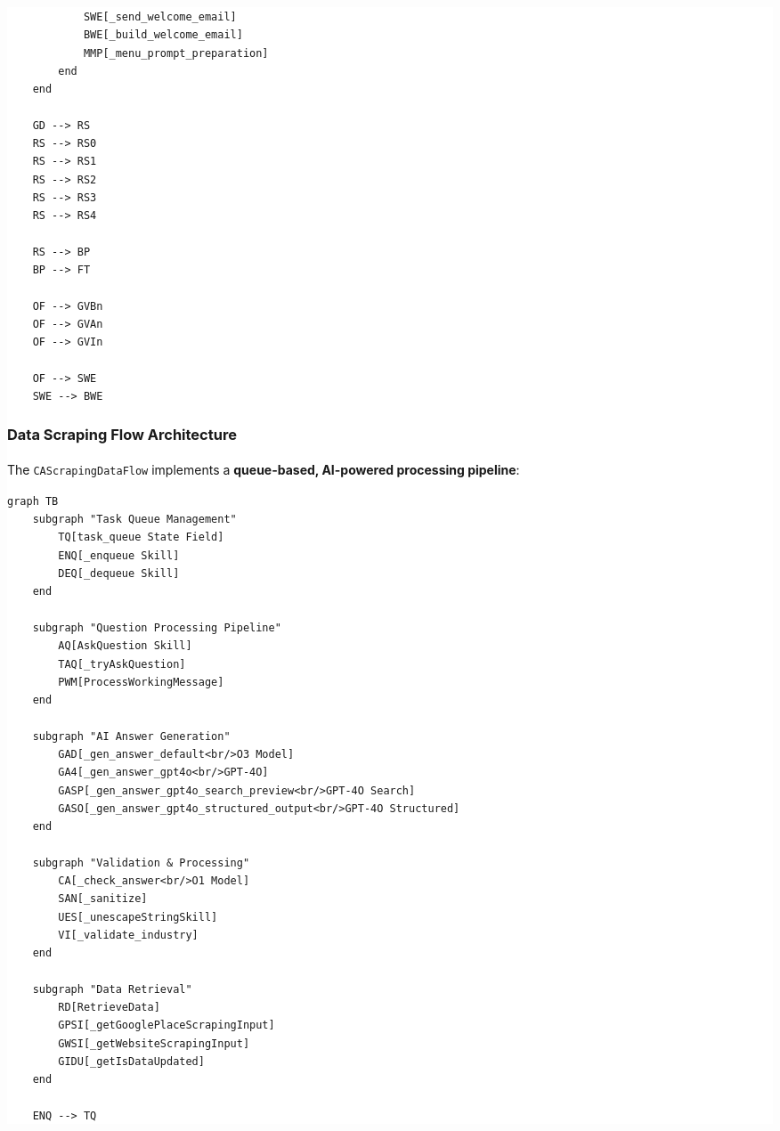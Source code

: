 ```mermaid
            SWE[_send_welcome_email]
            BWE[_build_welcome_email]
            MMP[_menu_prompt_preparation]
        end
    end
    
    GD --> RS
    RS --> RS0
    RS --> RS1
    RS --> RS2  
    RS --> RS3
    RS --> RS4
    
    RS --> BP
    BP --> FT
    
    OF --> GVBn
    OF --> GVAn
    OF --> GVIn
    
    OF --> SWE
    SWE --> BWE
```

### Data Scraping Flow Architecture

The `CAScrapingDataFlow` implements a **queue-based, AI-powered processing pipeline**:

```mermaid
graph TB
    subgraph "Task Queue Management"
        TQ[task_queue State Field]
        ENQ[_enqueue Skill]
        DEQ[_dequeue Skill]
    end
    
    subgraph "Question Processing Pipeline"
        AQ[AskQuestion Skill]
        TAQ[_tryAskQuestion]
        PWM[ProcessWorkingMessage]
    end
    
    subgraph "AI Answer Generation"
        GAD[_gen_answer_default<br/>O3 Model]
        GA4[_gen_answer_gpt4o<br/>GPT-4O]  
        GASP[_gen_answer_gpt4o_search_preview<br/>GPT-4O Search]
        GASO[_gen_answer_gpt4o_structured_output<br/>GPT-4O Structured]
    end
    
    subgraph "Validation & Processing"
        CA[_check_answer<br/>O1 Model]
        SAN[_sanitize]
        UES[_unescapeStringSkill]
        VI[_validate_industry]
    end
    
    subgraph "Data Retrieval"
        RD[RetrieveData]
        GPSI[_getGooglePlaceScrapingInput]
        GWSI[_getWebsiteScrapingInput] 
        GIDU[_getIsDataUpdated]
    end
    
    ENQ --> TQ
```